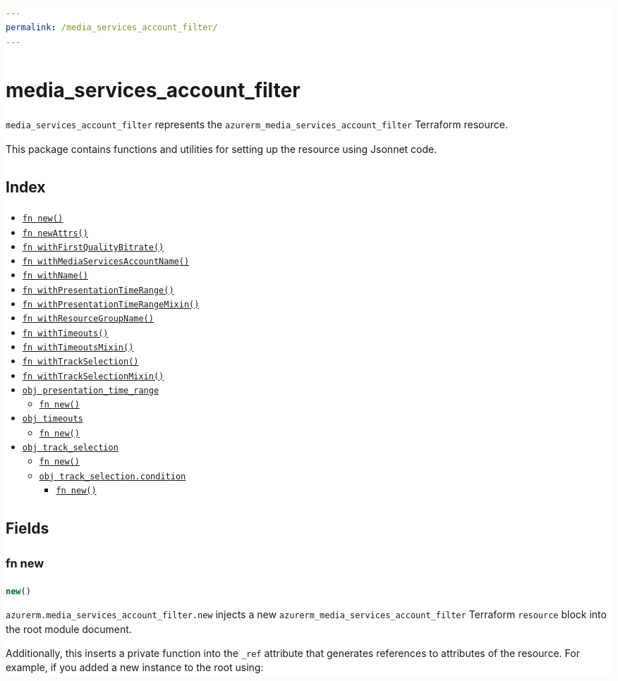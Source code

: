 ```yaml
---
permalink: /media_services_account_filter/
---
```


# media_services_account_filter

`media_services_account_filter` represents the `azurerm_media_services_account_filter` Terraform resource.



This package contains functions and utilities for setting up the resource using Jsonnet code.


## Index

* [`fn new()`](#fn-new)
* [`fn newAttrs()`](#fn-newattrs)
* [`fn withFirstQualityBitrate()`](#fn-withfirstqualitybitrate)
* [`fn withMediaServicesAccountName()`](#fn-withmediaservicesaccountname)
* [`fn withName()`](#fn-withname)
* [`fn withPresentationTimeRange()`](#fn-withpresentationtimerange)
* [`fn withPresentationTimeRangeMixin()`](#fn-withpresentationtimerangemixin)
* [`fn withResourceGroupName()`](#fn-withresourcegroupname)
* [`fn withTimeouts()`](#fn-withtimeouts)
* [`fn withTimeoutsMixin()`](#fn-withtimeoutsmixin)
* [`fn withTrackSelection()`](#fn-withtrackselection)
* [`fn withTrackSelectionMixin()`](#fn-withtrackselectionmixin)
* [`obj presentation_time_range`](#obj-presentation_time_range)
  * [`fn new()`](#fn-presentation_time_rangenew)
* [`obj timeouts`](#obj-timeouts)
  * [`fn new()`](#fn-timeoutsnew)
* [`obj track_selection`](#obj-track_selection)
  * [`fn new()`](#fn-track_selectionnew)
  * [`obj track_selection.condition`](#obj-track_selectioncondition)
    * [`fn new()`](#fn-track_selectionconditionnew)

## Fields

### fn new

```ts
new()
```


`azurerm.media_services_account_filter.new` injects a new `azurerm_media_services_account_filter` Terraform `resource`
block into the root module document.

Additionally, this inserts a private function into the `_ref` attribute that generates references to attributes of the
resource. For example, if you added a new instance to the root using:
